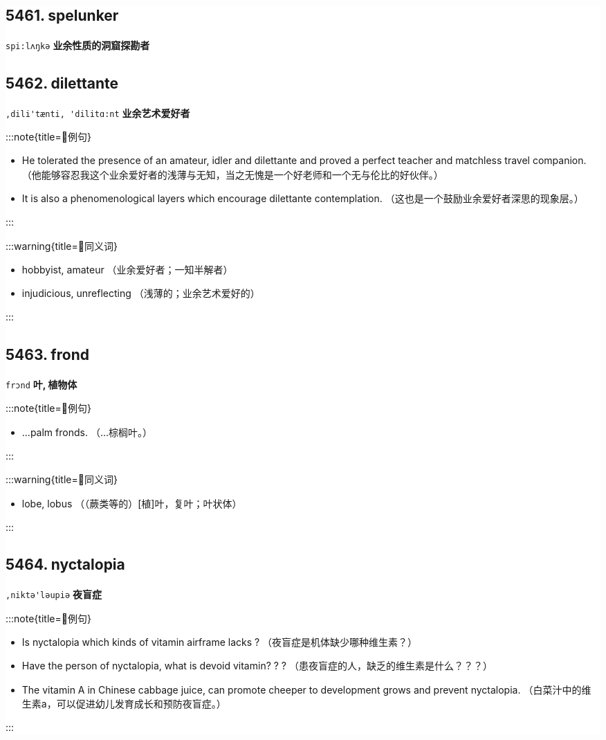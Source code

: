 
## 5461. spelunker

`spi:lʌŋkə`  **业余性质的洞窟探勘者**

## 5462. dilettante

`,dili'tænti, 'dilitɑ:nt`  **业余艺术爱好者**

:::note{title=🎤例句}

- He tolerated the presence of an amateur, idler and dilettante and proved a perfect teacher and matchless travel companion. （他能够容忍我这个业余爱好者的浅薄与无知，当之无愧是一个好老师和一个无与伦比的好伙伴。）

- It is also a phenomenological layers which encourage dilettante contemplation. （这也是一个鼓励业余爱好者深思的现象层。）

:::

:::warning{title=🤔同义词}

- hobbyist, amateur （业余爱好者；一知半解者）

- injudicious, unreflecting （浅薄的；业余艺术爱好的）

:::


## 5463. frond

`frɔnd`  **叶, 植物体**

:::note{title=🎤例句}

- ...palm fronds. （...棕榈叶。）

:::

:::warning{title=🤔同义词}

- lobe, lobus （（蕨类等的）[植]叶，复叶；叶状体）

:::


## 5464. nyctalopia

`,niktə'ləupiə`  **夜盲症**

:::note{title=🎤例句}

- Is nyctalopia which kinds of vitamin airframe lacks ? （夜盲症是机体缺少哪种维生素？）

- Have the person of nyctalopia, what is devoid vitamin? ? ? （患夜盲症的人，缺乏的维生素是什么？？？）

- The vitamin A in Chinese cabbage juice, can promote cheeper to development grows and prevent nyctalopia. （白菜汁中的维生素a，可以促进幼儿发育成长和预防夜盲症。）

:::

